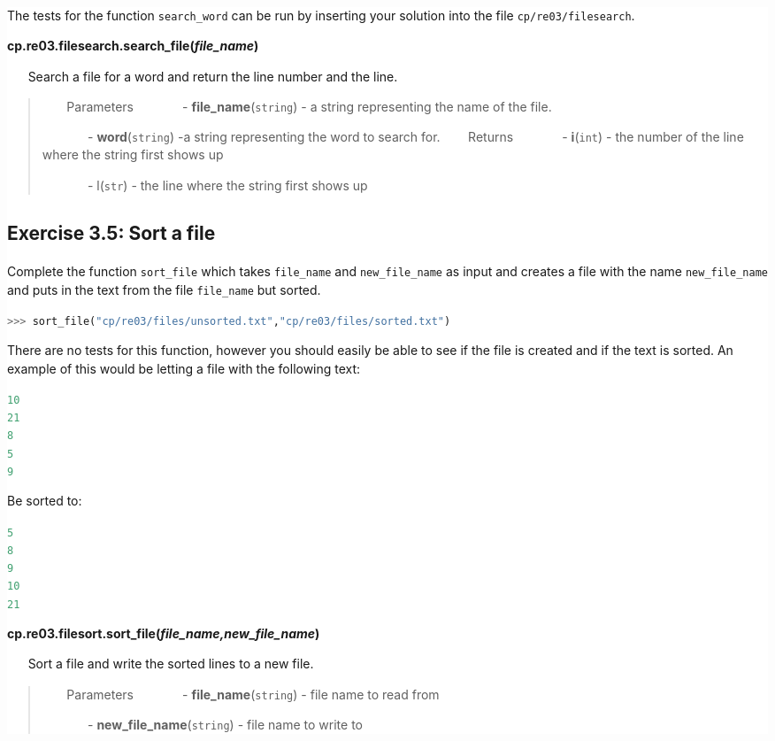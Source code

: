 The tests for the function ``search_word`` can be run by inserting your solution into the file ``cp/re03/filesearch``.

__cp.re03.filesearch.search_file(_file_name_)__

&nbsp;&nbsp;&nbsp;&nbsp;&nbsp;&nbsp;Search a file for a word and return the line number and the line.

> &nbsp;&nbsp;&nbsp;&nbsp;&nbsp;&nbsp;  Parameters
> &nbsp;&nbsp;&nbsp;&nbsp;&nbsp;&nbsp;&nbsp;&nbsp;&nbsp;&nbsp;&nbsp;&nbsp; - **file_name**(``string``) - a string representing the name of the file.
>
> &nbsp;&nbsp;&nbsp;&nbsp;&nbsp;&nbsp;&nbsp;&nbsp;&nbsp;&nbsp;&nbsp;&nbsp; - **word**(``string``) -a string representing the word to search for.
> &nbsp;&nbsp;&nbsp;&nbsp;&nbsp;&nbsp;  Returns
> &nbsp;&nbsp;&nbsp;&nbsp;&nbsp;&nbsp;&nbsp;&nbsp;&nbsp;&nbsp;&nbsp;&nbsp; - **i**(``int``) - the number of the line where the string first shows up
>
> &nbsp;&nbsp;&nbsp;&nbsp;&nbsp;&nbsp;&nbsp;&nbsp;&nbsp;&nbsp;&nbsp;&nbsp; - l(``str``) - the line where the string first shows up

## Exercise 3.5: Sort a file

Complete the function ``sort_file`` which takes ``file_name`` and `new_file_name` as input and creates a file with the name `new_file_name` and puts in the text from the file `file_name` but sorted.

```python
>>> sort_file("cp/re03/files/unsorted.txt","cp/re03/files/sorted.txt")
```

There are no tests for this function, however you should easily be able to see if the file is created and if the text is sorted. An example of this would be letting a file with the following text:

```python
10
21
8
5
9
```

Be sorted to:

```python
5
8
9
10
21
```

__cp.re03.filesort.sort_file(_file_name,new_file_name_)__

&nbsp;&nbsp;&nbsp;&nbsp;&nbsp;&nbsp;Sort a file and write the sorted lines to a new file.

> &nbsp;&nbsp;&nbsp;&nbsp;&nbsp;&nbsp;  Parameters
> &nbsp;&nbsp;&nbsp;&nbsp;&nbsp;&nbsp;&nbsp;&nbsp;&nbsp;&nbsp;&nbsp;&nbsp; - **file_name**(``string``) - file name to read from
>
> &nbsp;&nbsp;&nbsp;&nbsp;&nbsp;&nbsp;&nbsp;&nbsp;&nbsp;&nbsp;&nbsp;&nbsp; - **new_file_name**(``string``) - file name to write to
